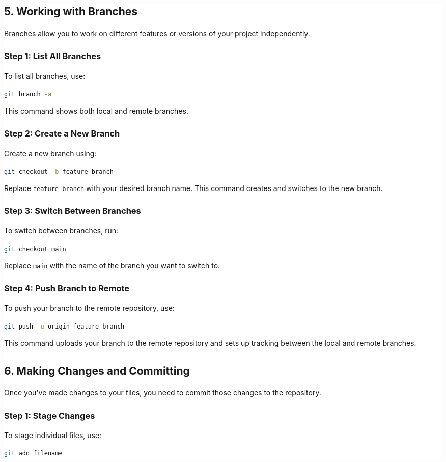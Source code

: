 ## 5. Working with Branches

Branches allow you to work on different features or versions of your project independently.

### Step 1: List All Branches

To list all branches, use:

```bash
git branch -a
```

This command shows both local and remote branches.

### Step 2: Create a New Branch

Create a new branch using:

```bash
git checkout -b feature-branch
```

Replace `feature-branch` with your desired branch name. This command creates and switches to the new branch.

### Step 3: Switch Between Branches

To switch between branches, run:

```bash
git checkout main
```

Replace `main` with the name of the branch you want to switch to.

### Step 4: Push Branch to Remote

To push your branch to the remote repository, use:

```bash
git push -u origin feature-branch
```

This command uploads your branch to the remote repository and sets up tracking between the local and remote branches.

## 6. Making Changes and Committing

Once you've made changes to your files, you need to commit those changes to the repository.

### Step 1: Stage Changes

To stage individual files, use:

```bash
git add filename
```
